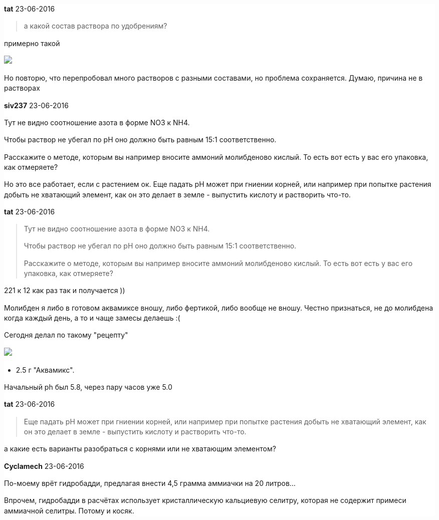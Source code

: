 **tat** 23-06-2016

> а какой состав раствора по удобрениям?

примерно такой

![](http://u20521.netangels.ru/Pics/19.jpg)

Но повторю, что перепробовал много растворов с разными составами, но проблема сохраняется. Думаю, причина не в растворах


**siv237** 23-06-2016

Тут не видно соотношение азота в форме NO3 к NH4.

Чтобы раствор не убегал по pH оно должно быть равным 15:1 соответственно.

Расскажите о методе, которым вы например вносите аммоний молибденово кислый. То есть вот есть у вас его упаковка, как отмеряете?

Но это все работает, если с растением ок. Еще падать pH может при гниении корней, или например при попытке растения добыть не хватающий элемент, как он это делает в земле - выпустить кислоту и растворить что-то.


**tat** 23-06-2016

> Тут не видно соотношение азота в форме NO3 к NH4.
> 
> Чтобы раствор не убегал по pH оно должно быть равным 15:1 соответственно.
> 
> Расскажите о методе, которым вы например вносите аммоний молибденово кислый. То есть вот есть у вас его упаковка, как отмеряете?

221 к 12 как раз так и получается ))

Молибден я либо в готовом аквамиксе вношу, либо фертикой, либо вообще не вношу. Честно признаться, не до молибдена когда каждый день, а то и чаще замесы делаешь :(

Сегодня делал по такому "рецепту"

![](http://u20521.netangels.ru/Pics/20.jpg)

+ 2.5 г "Аквамикс".

Начальный ph был 5.8, через пару часов уже 5.0


**tat** 23-06-2016

> Еще падать pH может при гниении корней, или например при попытке растения добыть не хватающий элемент, как он это делает в земле - выпустить кислоту и растворить что-то.

а какие есть варианты разобраться с корнями или не хватающим элементом?


**Cyclamech** 23-06-2016

По-моему врёт гидробадди, предлагая внести 4,5 грамма аммиачки на 20 литров…

Впрочем, гидробадди в расчётах использует кристаллическую кальциевую селитру, которая не содержит примеси аммиачной селитры. Потому и косяк.
